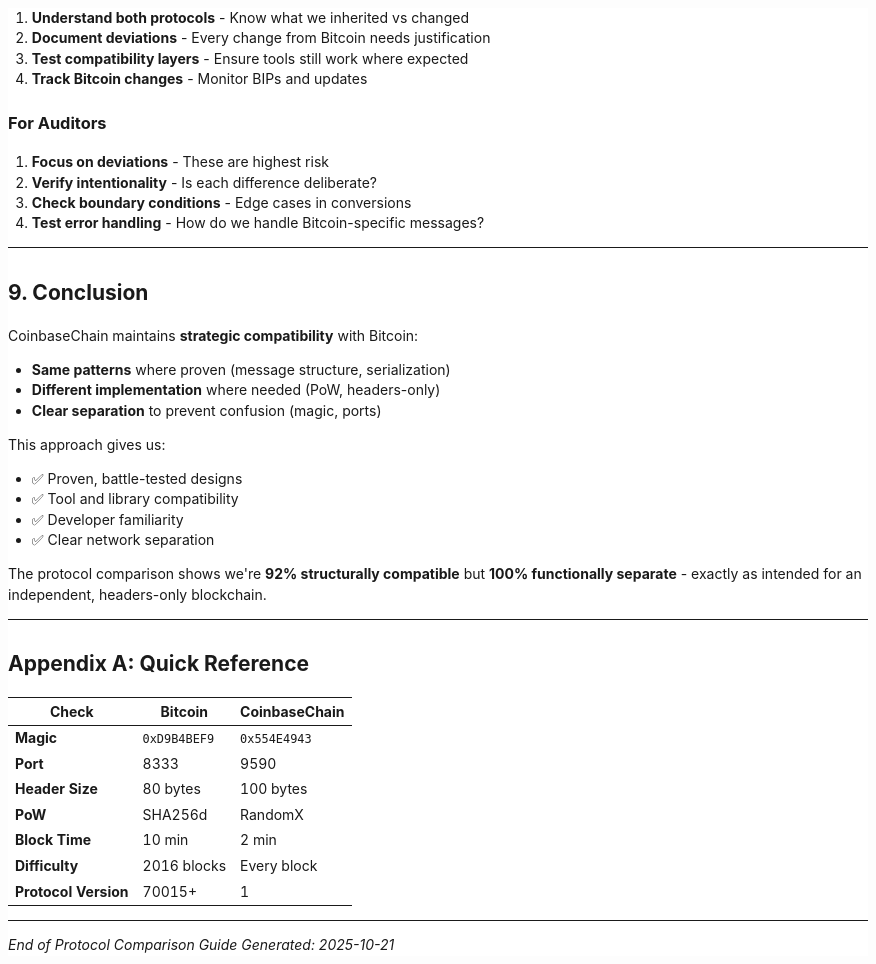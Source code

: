 1. **Understand both protocols** - Know what we inherited vs changed
2. **Document deviations** - Every change from Bitcoin needs justification
3. **Test compatibility layers** - Ensure tools still work where expected
4. **Track Bitcoin changes** - Monitor BIPs and updates

### For Auditors

1. **Focus on deviations** - These are highest risk
2. **Verify intentionality** - Is each difference deliberate?
3. **Check boundary conditions** - Edge cases in conversions
4. **Test error handling** - How do we handle Bitcoin-specific messages?

---

## 9. Conclusion

CoinbaseChain maintains **strategic compatibility** with Bitcoin:
- **Same patterns** where proven (message structure, serialization)
- **Different implementation** where needed (PoW, headers-only)
- **Clear separation** to prevent confusion (magic, ports)

This approach gives us:
- ✅ Proven, battle-tested designs
- ✅ Tool and library compatibility
- ✅ Developer familiarity
- ✅ Clear network separation

The protocol comparison shows we're **92% structurally compatible** but **100% functionally separate** - exactly as intended for an independent, headers-only blockchain.

---

## Appendix A: Quick Reference

| Check | Bitcoin | CoinbaseChain |
|-------|---------|---------------|
| **Magic** | `0xD9B4BEF9` | `0x554E4943` |
| **Port** | 8333 | 9590 |
| **Header Size** | 80 bytes | 100 bytes |
| **PoW** | SHA256d | RandomX |
| **Block Time** | 10 min | 2 min |
| **Difficulty** | 2016 blocks | Every block |
| **Protocol Version** | 70015+ | 1 |

---

*End of Protocol Comparison Guide*
*Generated: 2025-10-21*